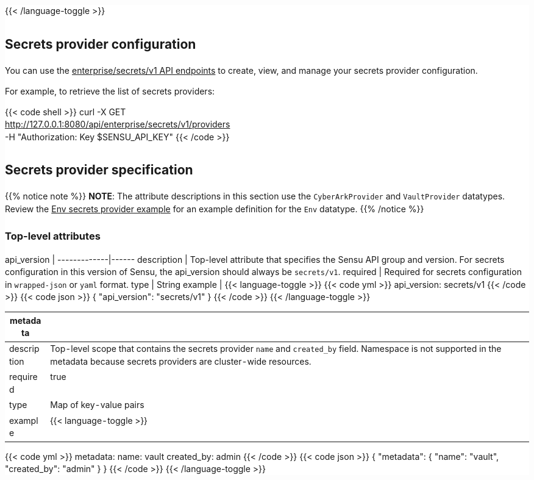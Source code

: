 {{< /language-toggle >}}

## Secrets provider configuration

You can use the [enterprise/secrets/v1 API endpoints][2] to create, view, and manage your secrets provider configuration.

For example, to retrieve the list of secrets providers:

{{< code shell >}}
curl -X GET \
http://127.0.0.1:8080/api/enterprise/secrets/v1/providers \
-H "Authorization: Key $SENSU_API_KEY"
{{< /code >}}
 
## Secrets provider specification

{{% notice note %}}
**NOTE**: The attribute descriptions in this section use the `CyberArkProvider` and `VaultProvider` datatypes.
Review the [Env secrets provider example](#env-secrets-provider-example) for an example definition for the `Env` datatype.
{{% /notice %}}

### Top-level attributes

api_version  | 
-------------|------
description  | Top-level attribute that specifies the Sensu API group and version. For secrets configuration in this version of Sensu, the api_version should always be `secrets/v1`.
required     | Required for secrets configuration in `wrapped-json` or `yaml` format.
type         | String
example      | {{< language-toggle >}}
{{< code yml >}}
api_version: secrets/v1
{{< /code >}}
{{< code json >}}
{
  "api_version": "secrets/v1"
}
{{< /code >}}
{{< /language-toggle >}}

metadata     |      |
-------------|------
description  | Top-level scope that contains the secrets provider `name` and `created_by` field. Namespace is not supported in the metadata because secrets providers are cluster-wide resources.
required     | true
type         | Map of key-value pairs
example      | {{< language-toggle >}}
{{< code yml >}}
metadata:
  name: vault
  created_by: admin
{{< /code >}}
{{< code json >}}
{
  "metadata": {
    "name": "vault",
    "created_by": "admin"
  }
}
{{< /code >}}
{{< /language-toggle >}}


[1]: ../../../commercial/
[2]: ../../../api/enterprise/secrets/
[3]: ../../../sensuctl/
[4]: ../../../observability-pipeline/observe-schedule/backend/#environment-variables
[5]: https://www.vaultproject.io/docs/what-is-vault/
[6]: ../../control-access/rbac#default-users
[7]: ../../../sensuctl/create-manage-resources/#create-resources
[8]: #vaultprovider-spec-attributes
[9]: ../secrets/
[10]: https://www.vaultproject.io/docs/auth/token/
[11]: https://www.vaultproject.io/api/other/auth/cert/index.html
[12]: #vaultprovider-client-attributes
[13]: ../../deploy-sensu/secure-sensu/#optional-configure-sensu-agent-mtls-authentication
[14]: https://www.vaultproject.io/docs/secrets/kv
[15]: https://www.vaultproject.io/api/other/auth/cert/index.html#parameters-7
[16]: ../secrets-management/
[17]: #rate-limiter-attributes
[18]: https://www.conjur.org/
[19]: #cyberarkprovider-spec-attributes
[20]: #cyberarkprovider-client-attributes